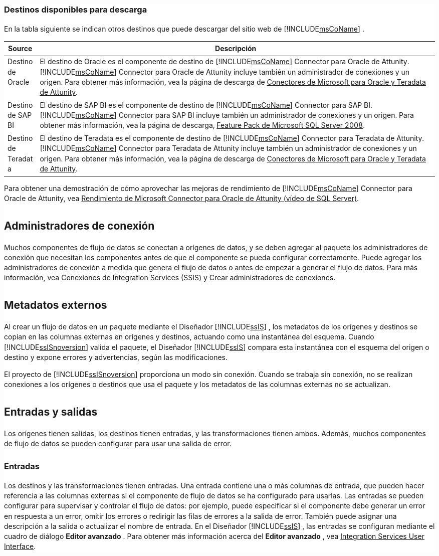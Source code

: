 ### <a name="destinations-available-for-download"></a>Destinos disponibles para descarga  
 En la tabla siguiente se indican otros destinos que puede descargar del sitio web de [!INCLUDE[msCoName](../../../includes/msconame-md.md)] .  
  
|Source|Descripción|  
|------------|-----------------|  
|Destino de Oracle|El destino de Oracle es el componente de destino de [!INCLUDE[msCoName](../../../includes/msconame-md.md)] Connector para Oracle de Attunity. [!INCLUDE[msCoName](../../../includes/msconame-md.md)] Connector para Oracle de Attunity incluye también un administrador de conexiones y un origen. Para obtener más información, vea la página de descarga de [Conectores de Microsoft para Oracle y Teradata de Attunity](https://go.microsoft.com/fwlink/?LinkId=254963).|  
|Destino de SAP BI|El destino de SAP BI es el componente de destino de [!INCLUDE[msCoName](../../../includes/msconame-md.md)] Connector para SAP BI. [!INCLUDE[msCoName](../../../includes/msconame-md.md)] Connector para SAP BI incluye también un administrador de conexiones y un origen. Para obtener más información, vea la página de descarga, [Feature Pack de Microsoft SQL Server 2008](https://www.microsoft.com/download/details.aspx?id=44272).|  
|Destino de Teradata|El destino de Teradata es el componente de destino de [!INCLUDE[msCoName](../../../includes/msconame-md.md)] Connector para Teradata de Attunity. [!INCLUDE[msCoName](../../../includes/msconame-md.md)] Connector para Teradata de Attunity incluye también un administrador de conexiones y un origen. Para obtener más información, vea la página de descarga de [Conectores de Microsoft para Oracle y Teradata de Attunity](https://go.microsoft.com/fwlink/?LinkId=254963).|  
  
 Para obtener una demostración de cómo aprovechar las mejoras de rendimiento de [!INCLUDE[msCoName](../../../includes/msconame-md.md)] Connector para Oracle de Attunity, vea [Rendimiento de Microsoft Connector para Oracle de Attunity (vídeo de SQL Server)](https://go.microsoft.com/fwlink/?LinkID=210369).  
  
## <a name="connection-managers"></a>Administradores de conexión  
 Muchos componentes de flujo de datos se conectan a orígenes de datos, y se deben agregar al paquete los administradores de conexión que necesitan los componentes antes de que el componente se pueda configurar correctamente. Puede agregar los administradores de conexión a medida que genera el flujo de datos o antes de empezar a generar el flujo de datos. Para más información, vea [Conexiones de Integration Services &#40;SSIS&#41;](../connection-manager/integration-services-ssis-connections.md) y [Crear administradores de conexiones](../create-connection-managers.md).  
  
## <a name="external-metadata"></a>Metadatos externos  
 Al crear un flujo de datos en un paquete mediante el Diseñador [!INCLUDE[ssIS](../../../includes/ssis-md.md)] , los metadatos de los orígenes y destinos se copian en las columnas externas en orígenes y destinos, actuando como una instantánea del esquema. Cuando [!INCLUDE[ssISnoversion](../../../includes/ssisnoversion-md.md)] valida el paquete, el Diseñador [!INCLUDE[ssIS](../../../includes/ssis-md.md)] compara esta instantánea con el esquema del origen o destino y expone errores y advertencias, según las modificaciones.  
  
 El proyecto de [!INCLUDE[ssISnoversion](../../../includes/ssisnoversion-md.md)] proporciona un modo sin conexión. Cuando se trabaja sin conexión, no se realizan conexiones a los orígenes o destinos que usa el paquete y los metadatos de las columnas externas no se actualizan.  
  
## <a name="inputs-and-outputs"></a>Entradas y salidas  
 Los orígenes tienen salidas, los destinos tienen entradas, y las transformaciones tienen ambos. Además, muchos componentes de flujo de datos se pueden configurar para usar una salida de error.  
  
### <a name="inputs"></a>Entradas  
 Los destinos y las transformaciones tienen entradas. Una entrada contiene una o más columnas de entrada, que pueden hacer referencia a las columnas externas si el componente de flujo de datos se ha configurado para usarlas. Las entradas se pueden configurar para supervisar y controlar el flujo de datos: por ejemplo, puede especificar si el componente debe generar un error en respuesta a un error, omitir los errores o redirigir las filas de errores a la salida de error. También puede asignar una descripción a la salida o actualizar el nombre de entrada. En el Diseñador [!INCLUDE[ssIS](../../../includes/ssis-md.md)] , las entradas se configuran mediante el cuadro de diálogo **Editor avanzado** . Para obtener más información acerca del **Editor avanzado** , vea [Integration Services User Interface](../integration-services-user-interface.md).  
  